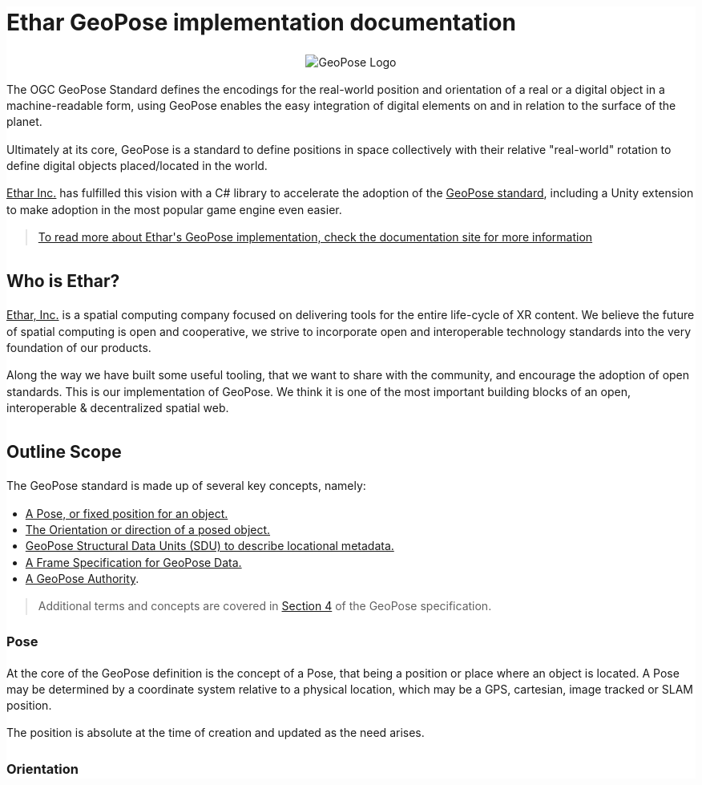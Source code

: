
# Ethar GeoPose implementation documentation

<p align="center">
    <img alt="GeoPose Logo" src="https://etharinc.github.io/Ethar.GeoPose.Docs/images/branding/GeoPoseLogoWhiteRGB.svg" width="500" height="500">
</p>

The OGC GeoPose Standard defines the encodings for the real-world position and orientation of a real or a digital object in a machine-readable form, using GeoPose enables the easy integration of digital elements on and in relation to the surface of the planet.

Ultimately at its core, GeoPose is a standard to define positions in space collectively with their relative "real-world" rotation to define digital objects placed/located in the world.

[Ethar Inc.](https://www.ethar.com/) has fulfilled this vision with a C# library to accelerate the adoption of the [GeoPose standard](https://docs.ogc.org/dis/21-056r10/21-056r10.html), including a Unity extension to make adoption in the most popular game engine even easier.

> [To read more about Ethar's GeoPose implementation, check the documentation site for more information](https://etharinc.github.io/Ethar.GeoPose.Docs)

## Who is Ethar?

[Ethar, Inc.](https://www.ethar.com/) is a spatial computing company focused on delivering tools for the entire life-cycle of XR content. We believe the future of spatial computing is open and cooperative, we strive to incorporate open and interoperable technology standards into the very foundation of our products.

Along the way we have built some useful tooling, that we want to share with the community, and encourage the adoption of open standards. This is our implementation of GeoPose. We think it is one of the most important building blocks of an open, interoperable & decentralized spatial web.

## Outline Scope

The GeoPose standard is made up of several key concepts, namely:

* [A Pose, or fixed position for an object.](#pose)
* [The Orientation or direction of a posed object.](#orientation)
* [GeoPose Structural Data Units (SDU) to describe locational metadata.](#structural-data-units)
* [A Frame Specification for GeoPose Data.](#frame-specifications)
* [A GeoPose Authority](#geopose-authorities).

> Additional terms and concepts are covered in [Section 4](https://docs.ogc.org/dis/21-056r10/21-056r10.html#toc15) of the GeoPose specification.

### Pose

At the core of the GeoPose definition is the concept of a Pose, that being a position or place where an object is located.  A Pose may be determined by a coordinate system relative to a physical location, which may be a GPS, cartesian, image tracked or SLAM position.

The position is absolute at the time of creation and updated as the need arises.

### Orientation
